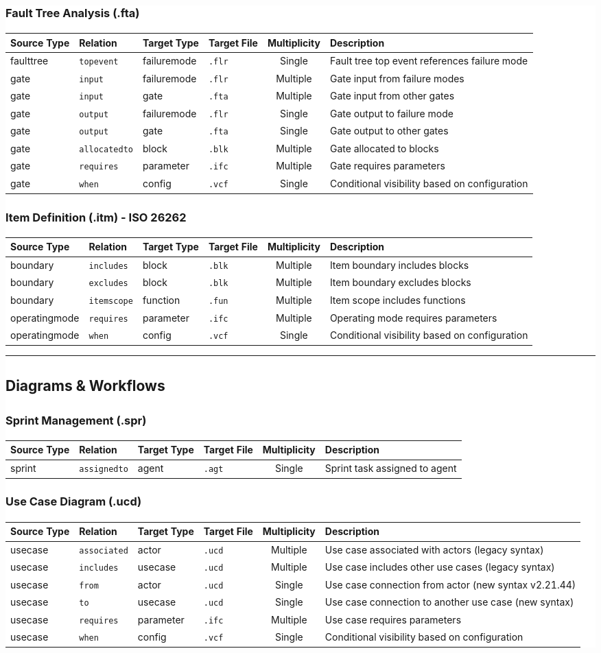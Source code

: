 ### Fault Tree Analysis (.fta)

| Source Type | Relation | Target Type | Target File | Multiplicity | Description |
|:------------|:---------|:------------|:------------|:------------:|:------------|
| faulttree | `topevent` | failuremode | `.flr` | Single | Fault tree top event references failure mode |
| gate | `input` | failuremode | `.flr` | Multiple | Gate input from failure modes |
| gate | `input` | gate | `.fta` | Multiple | Gate input from other gates |
| gate | `output` | failuremode | `.flr` | Single | Gate output to failure mode |
| gate | `output` | gate | `.fta` | Single | Gate output to other gates |
| gate | `allocatedto` | block | `.blk` | Multiple | Gate allocated to blocks |
| gate | `requires` | parameter | `.ifc` | Multiple | Gate requires parameters |
| gate | `when` | config | `.vcf` | Single | Conditional visibility based on configuration |

### Item Definition (.itm) - ISO 26262

| Source Type | Relation | Target Type | Target File | Multiplicity | Description |
|:------------|:---------|:------------|:------------|:------------:|:------------|
| boundary | `includes` | block | `.blk` | Multiple | Item boundary includes blocks |
| boundary | `excludes` | block | `.blk` | Multiple | Item boundary excludes blocks |
| boundary | `itemscope` | function | `.fun` | Multiple | Item scope includes functions |
| operatingmode | `requires` | parameter | `.ifc` | Multiple | Operating mode requires parameters |
| operatingmode | `when` | config | `.vcf` | Single | Conditional visibility based on configuration |

---

## Diagrams & Workflows

### Sprint Management (.spr)

| Source Type | Relation | Target Type | Target File | Multiplicity | Description |
|:------------|:---------|:------------|:------------|:------------:|:------------|
| sprint | `assignedto` | agent | `.agt` | Single | Sprint task assigned to agent |

### Use Case Diagram (.ucd)

| Source Type | Relation | Target Type | Target File | Multiplicity | Description |
|:------------|:---------|:------------|:------------|:------------:|:------------|
| usecase | `associated` | actor | `.ucd` | Multiple | Use case associated with actors (legacy syntax) |
| usecase | `includes` | usecase | `.ucd` | Multiple | Use case includes other use cases (legacy syntax) |
| usecase | `from` | actor | `.ucd` | Single | Use case connection from actor (new syntax v2.21.44) |
| usecase | `to` | usecase | `.ucd` | Single | Use case connection to another use case (new syntax) |
| usecase | `requires` | parameter | `.ifc` | Multiple | Use case requires parameters |
| usecase | `when` | config | `.vcf` | Single | Conditional visibility based on configuration |

